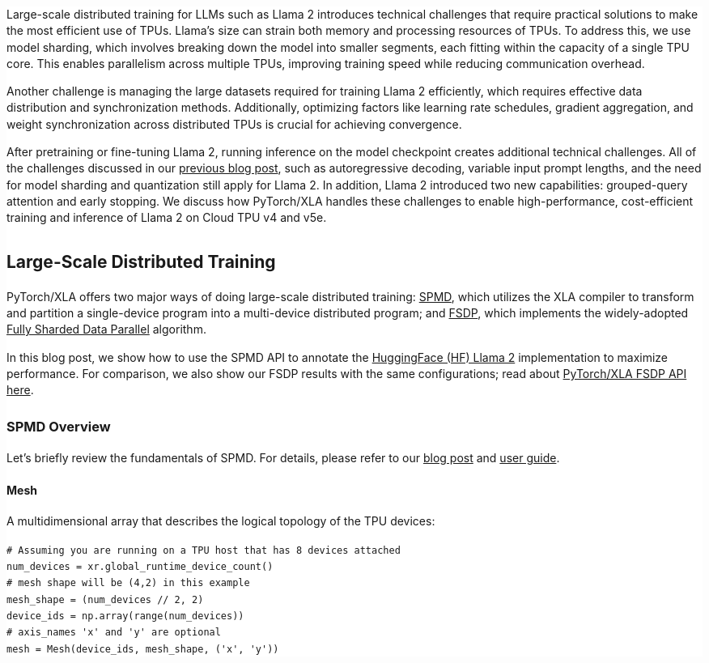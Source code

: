 Large-scale distributed training for LLMs such as Llama 2 introduces technical challenges that require practical solutions to make the most efficient use of TPUs. Llama’s size can strain both memory and processing resources of TPUs. To address this, we use model sharding, which involves breaking down the model into smaller segments, each fitting within the capacity of a single TPU core. This enables parallelism across multiple TPUs, improving training speed while reducing communication overhead.

Another challenge is managing the large datasets required for training Llama 2 efficiently, which requires effective data distribution and synchronization methods. Additionally, optimizing factors like learning rate schedules, gradient aggregation, and weight synchronization across distributed TPUs is crucial for achieving convergence.

After pretraining or fine-tuning Llama 2, running inference on the model checkpoint creates additional technical challenges. All of the challenges discussed in our [previous blog post](https://pytorch.org/blog/path-achieve-low-inference-latency/), such as autoregressive decoding, variable input prompt lengths, and the need for model sharding and quantization still apply for Llama 2. In addition, Llama 2 introduced two new capabilities: grouped-query attention and early stopping. We discuss how PyTorch/XLA handles these challenges to enable high-performance, cost-efficient training and inference of Llama 2 on Cloud TPU v4 and v5e.


## Large-Scale Distributed Training

PyTorch/XLA offers two major ways of doing large-scale distributed training: [SPMD](https://pytorch.org/blog/pytorch-xla-spmd/), which utilizes the XLA compiler to transform and partition a single-device program into a multi-device distributed program; and [FSDP](https://pytorch.org/blog/large-scale-training-hugging-face/), which implements the widely-adopted [Fully Sharded Data Parallel](https://engineering.fb.com/2021/07/15/open-source/fsdp/) algorithm.

In this blog post, we show how to use the SPMD API to annotate the [HuggingFace (HF) Llama 2](https://huggingface.co/blog/llama2) implementation to maximize performance. For comparison, we also show our FSDP results with the same configurations; read about [PyTorch/XLA FSDP API here](https://github.com/pytorch/xla/blob/master/docs/fsdp.md).


### SPMD Overview

Let’s briefly review the fundamentals of SPMD. For details, please refer to our [blog post](https://pytorch.org/blog/pytorch-xla-spmd/) and [user guide](https://github.com/pytorch/xla/blob/master/docs/spmd.md). 


#### Mesh

A multidimensional array that describes the logical topology of the TPU devices:

```
# Assuming you are running on a TPU host that has 8 devices attached
num_devices = xr.global_runtime_device_count()
# mesh shape will be (4,2) in this example
mesh_shape = (num_devices // 2, 2)
device_ids = np.array(range(num_devices))
# axis_names 'x' and 'y' are optional
mesh = Mesh(device_ids, mesh_shape, ('x', 'y'))
```
